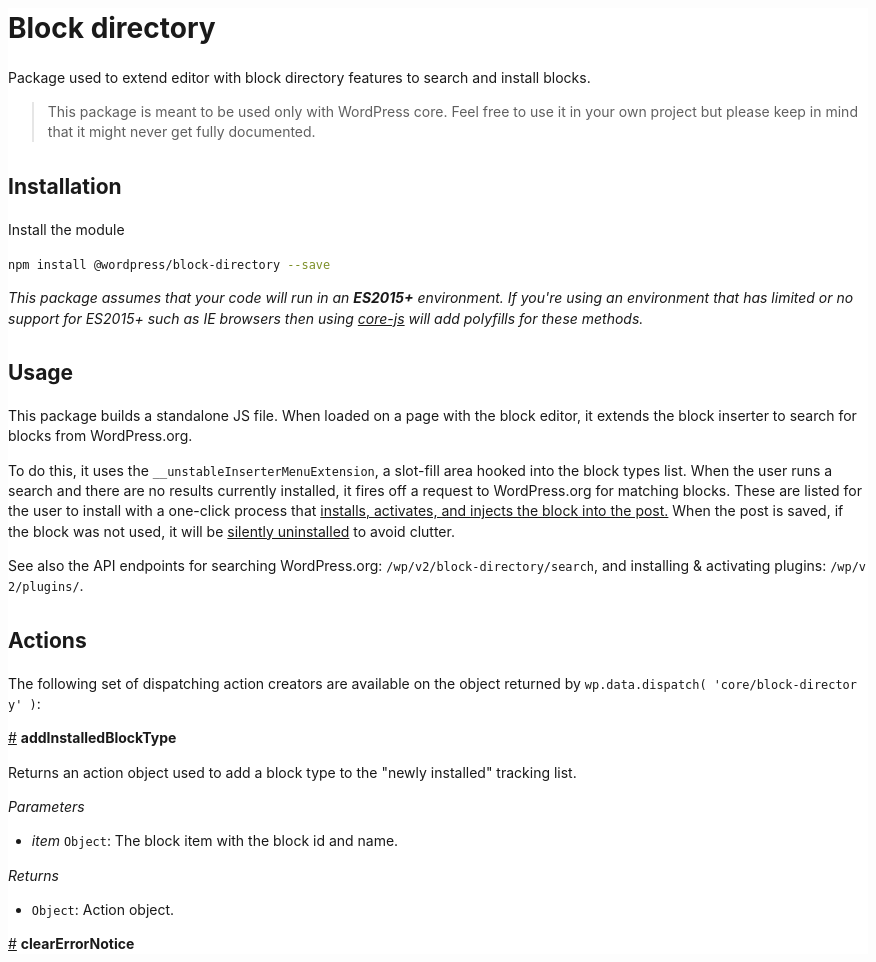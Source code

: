 # Block directory

Package used to extend editor with block directory features to search and install blocks.

> This package is meant to be used only with WordPress core. Feel free to use it in your own project but please keep in mind that it might never get fully documented.

## Installation

Install the module

```bash
npm install @wordpress/block-directory --save
```

_This package assumes that your code will run in an **ES2015+** environment. If you're using an environment that has limited or no support for ES2015+ such as IE browsers then using [core-js](https://github.com/zloirock/core-js) will add polyfills for these methods._

## Usage

This package builds a standalone JS file. When loaded on a page with the block editor, it extends the block inserter to search for blocks from WordPress.org.

To do this, it uses the `__unstableInserterMenuExtension`, a slot-fill area hooked into the block types list. When the user runs a search and there are no results currently installed, it fires off a request to WordPress.org for matching blocks. These are listed for the user to install with a one-click process that [installs, activates, and injects the block into the post.](./src/store/actions.js#L49) When the post is saved, if the block was not used, it will be [silently uninstalled](./src/store/actions.js#L129) to avoid clutter.

See also the API endpoints for searching WordPress.org: `/wp/v2/block-directory/search`, and installing & activating plugins: `/wp/v2/plugins/`.

## Actions

The following set of dispatching action creators are available on the object returned by `wp.data.dispatch( 'core/block-directory' )`:



<a name="addInstalledBlockType" href="#addInstalledBlockType">#</a> **addInstalledBlockType**

Returns an action object used to add a block type to the "newly installed"
tracking list.

_Parameters_

-   _item_ `Object`: The block item with the block id and name.

_Returns_

-   `Object`: Action object.

<a name="clearErrorNotice" href="#clearErrorNotice">#</a> **clearErrorNotice**
